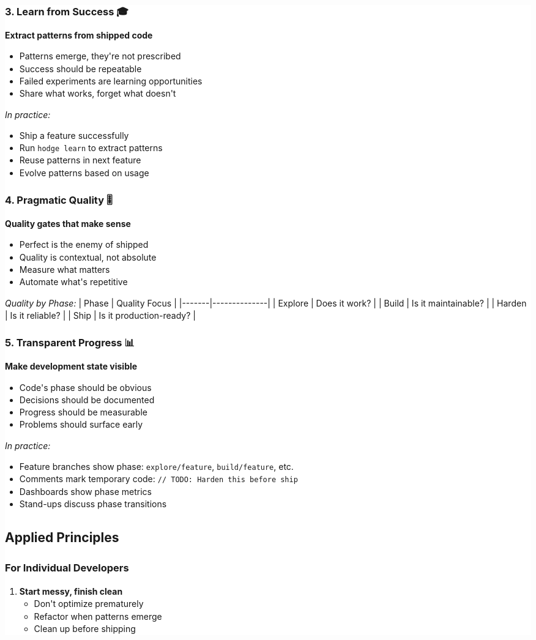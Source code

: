 ### 3. Learn from Success 🎓
**Extract patterns from shipped code**

- Patterns emerge, they're not prescribed
- Success should be repeatable
- Failed experiments are learning opportunities
- Share what works, forget what doesn't

*In practice:*
- Ship a feature successfully
- Run `hodge learn` to extract patterns
- Reuse patterns in next feature
- Evolve patterns based on usage

### 4. Pragmatic Quality 🎚️
**Quality gates that make sense**

- Perfect is the enemy of shipped
- Quality is contextual, not absolute
- Measure what matters
- Automate what's repetitive

*Quality by Phase:*
| Phase | Quality Focus |
|-------|--------------|
| Explore | Does it work? |
| Build | Is it maintainable? |
| Harden | Is it reliable? |
| Ship | Is it production-ready? |

### 5. Transparent Progress 📊
**Make development state visible**

- Code's phase should be obvious
- Decisions should be documented
- Progress should be measurable
- Problems should surface early

*In practice:*
- Feature branches show phase: `explore/feature`, `build/feature`, etc.
- Comments mark temporary code: `// TODO: Harden this before ship`
- Dashboards show phase metrics
- Stand-ups discuss phase transitions

## Applied Principles

### For Individual Developers

1. **Start messy, finish clean**
   - Don't optimize prematurely
   - Refactor when patterns emerge
   - Clean up before shipping
